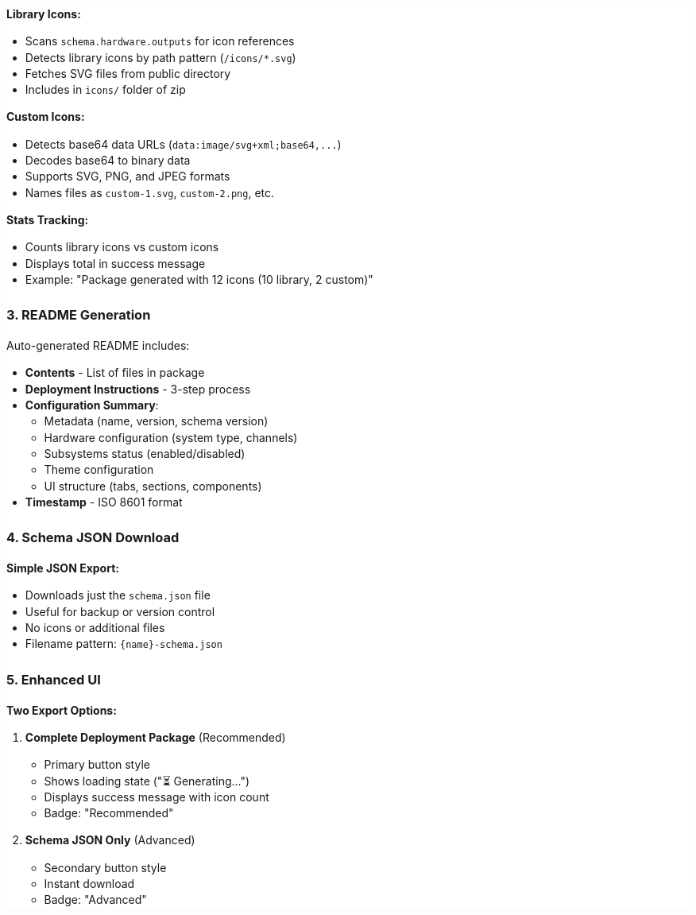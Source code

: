 **Library Icons:**

- Scans `schema.hardware.outputs` for icon references
- Detects library icons by path pattern (`/icons/*.svg`)
- Fetches SVG files from public directory
- Includes in `icons/` folder of zip

**Custom Icons:**

- Detects base64 data URLs (`data:image/svg+xml;base64,...`)
- Decodes base64 to binary data
- Supports SVG, PNG, and JPEG formats
- Names files as `custom-1.svg`, `custom-2.png`, etc.

**Stats Tracking:**

- Counts library icons vs custom icons
- Displays total in success message
- Example: "Package generated with 12 icons (10 library, 2 custom)"

### 3. README Generation

Auto-generated README includes:

- **Contents** - List of files in package
- **Deployment Instructions** - 3-step process
- **Configuration Summary**:
  - Metadata (name, version, schema version)
  - Hardware configuration (system type, channels)
  - Subsystems status (enabled/disabled)
  - Theme configuration
  - UI structure (tabs, sections, components)
- **Timestamp** - ISO 8601 format

### 4. Schema JSON Download

**Simple JSON Export:**

- Downloads just the `schema.json` file
- Useful for backup or version control
- No icons or additional files
- Filename pattern: `{name}-schema.json`

### 5. Enhanced UI

**Two Export Options:**

1. **Complete Deployment Package** (Recommended)
   - Primary button style
   - Shows loading state ("⏳ Generating...")
   - Displays success message with icon count
   - Badge: "Recommended"

2. **Schema JSON Only** (Advanced)
   - Secondary button style
   - Instant download
   - Badge: "Advanced"
